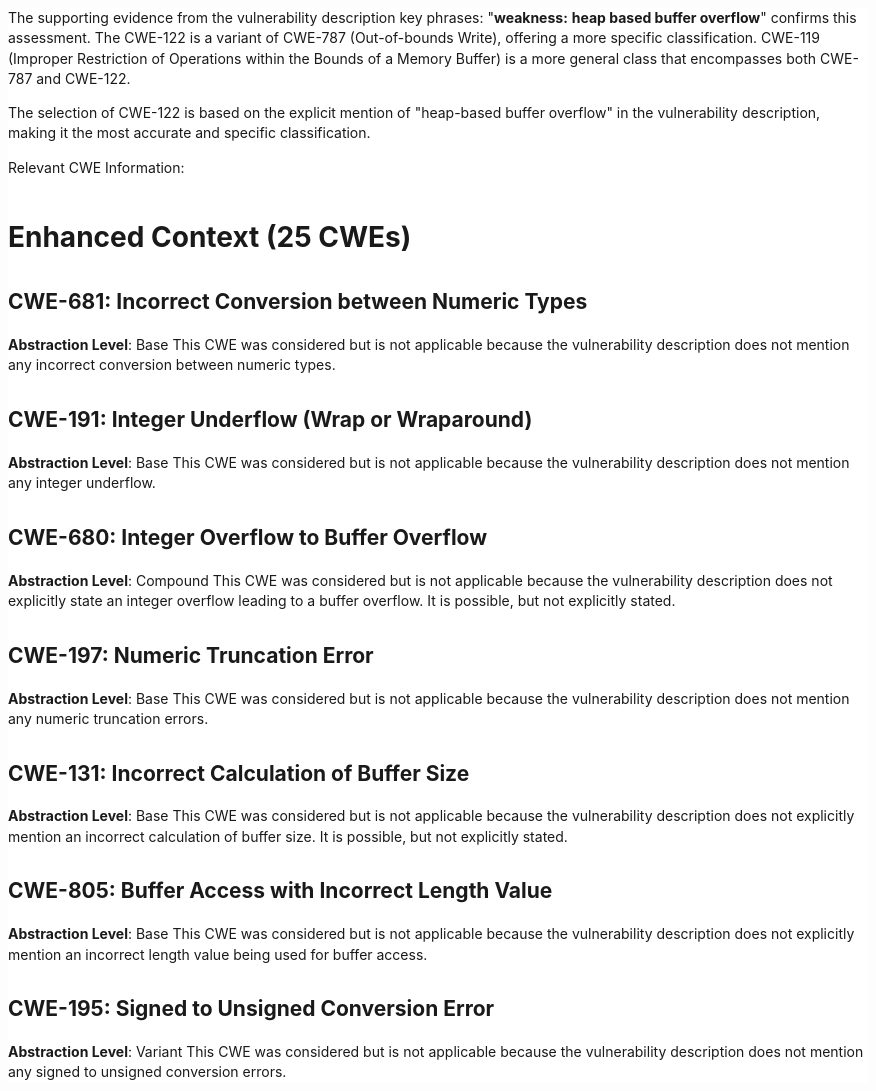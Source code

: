 The supporting evidence from the vulnerability description key phrases: "**weakness:** **heap based buffer overflow**" confirms this assessment. The CWE-122 is a variant of CWE-787 (Out-of-bounds Write), offering a more specific classification. CWE-119 (Improper Restriction of Operations within the Bounds of a Memory Buffer) is a more general class that encompasses both CWE-787 and CWE-122.

The selection of CWE-122 is based on the explicit mention of "heap-based buffer overflow" in the vulnerability description, making it the most accurate and specific classification.

Relevant CWE Information:

# Enhanced Context (25 CWEs)

## CWE-681: Incorrect Conversion between Numeric Types
**Abstraction Level**: Base
This CWE was considered but is not applicable because the vulnerability description does not mention any incorrect conversion between numeric types.

## CWE-191: Integer Underflow (Wrap or Wraparound)
**Abstraction Level**: Base
This CWE was considered but is not applicable because the vulnerability description does not mention any integer underflow.

## CWE-680: Integer Overflow to Buffer Overflow
**Abstraction Level**: Compound
This CWE was considered but is not applicable because the vulnerability description does not explicitly state an integer overflow leading to a buffer overflow. It is possible, but not explicitly stated.

## CWE-197: Numeric Truncation Error
**Abstraction Level**: Base
This CWE was considered but is not applicable because the vulnerability description does not mention any numeric truncation errors.

## CWE-131: Incorrect Calculation of Buffer Size
**Abstraction Level**: Base
This CWE was considered but is not applicable because the vulnerability description does not explicitly mention an incorrect calculation of buffer size. It is possible, but not explicitly stated.

## CWE-805: Buffer Access with Incorrect Length Value
**Abstraction Level**: Base
This CWE was considered but is not applicable because the vulnerability description does not explicitly mention an incorrect length value being used for buffer access.

## CWE-195: Signed to Unsigned Conversion Error
**Abstraction Level**: Variant
This CWE was considered but is not applicable because the vulnerability description does not mention any signed to unsigned conversion errors.
